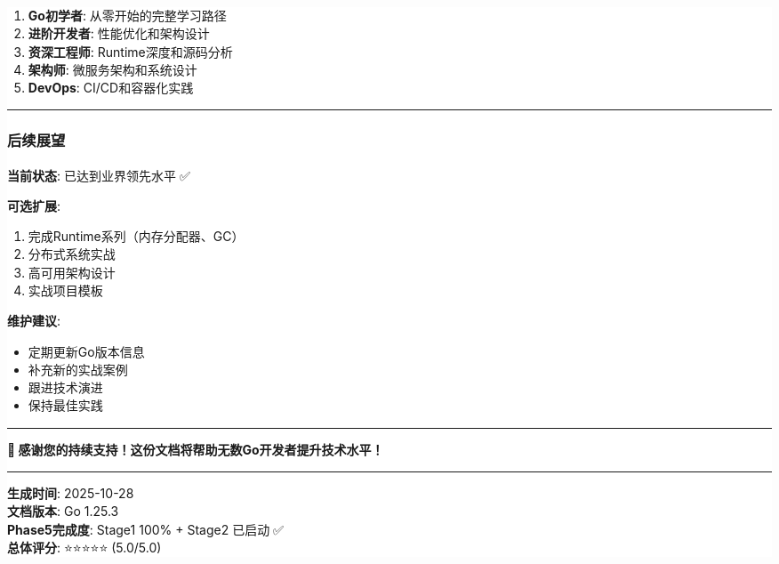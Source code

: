 1. **Go初学者**: 从零开始的完整学习路径
2. **进阶开发者**: 性能优化和架构设计
3. **资深工程师**: Runtime深度和源码分析
4. **架构师**: 微服务架构和系统设计
5. **DevOps**: CI/CD和容器化实践

---

### 后续展望

**当前状态**: 已达到业界领先水平 ✅

**可选扩展**:
1. 完成Runtime系列（内存分配器、GC）
2. 分布式系统实战
3. 高可用架构设计
4. 实战项目模板

**维护建议**:
- 定期更新Go版本信息
- 补充新的实战案例
- 跟进技术演进
- 保持最佳实践

---

**🎉 感谢您的持续支持！这份文档将帮助无数Go开发者提升技术水平！**

---

**生成时间**: 2025-10-28  
**文档版本**: Go 1.25.3  
**Phase5完成度**: Stage1 100% + Stage2 已启动 ✅  
**总体评分**: ⭐⭐⭐⭐⭐ (5.0/5.0)


